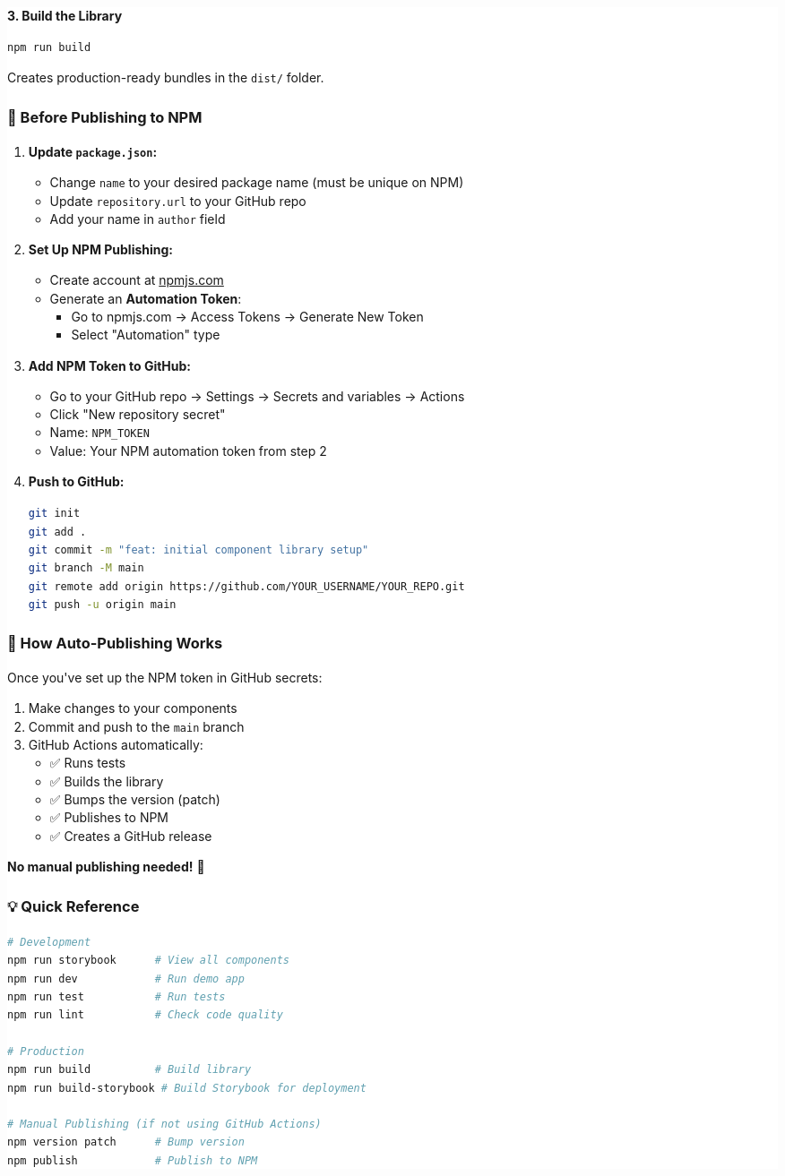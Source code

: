 **3. Build the Library**

```bash
npm run build
```

Creates production-ready bundles in the `dist/` folder.

### 📝 Before Publishing to NPM

1. **Update `package.json`:**

   - Change `name` to your desired package name (must be unique on NPM)
   - Update `repository.url` to your GitHub repo
   - Add your name in `author` field

2. **Set Up NPM Publishing:**
   - Create account at [npmjs.com](https://npmjs.com)
   - Generate an **Automation Token**:
     - Go to npmjs.com → Access Tokens → Generate New Token
     - Select "Automation" type
3. **Add NPM Token to GitHub:**

   - Go to your GitHub repo → Settings → Secrets and variables → Actions
   - Click "New repository secret"
   - Name: `NPM_TOKEN`
   - Value: Your NPM automation token from step 2

4. **Push to GitHub:**
   ```bash
   git init
   git add .
   git commit -m "feat: initial component library setup"
   git branch -M main
   git remote add origin https://github.com/YOUR_USERNAME/YOUR_REPO.git
   git push -u origin main
   ```

### 🎯 How Auto-Publishing Works

Once you've set up the NPM token in GitHub secrets:

1. Make changes to your components
2. Commit and push to the `main` branch
3. GitHub Actions automatically:
   - ✅ Runs tests
   - ✅ Builds the library
   - ✅ Bumps the version (patch)
   - ✅ Publishes to NPM
   - ✅ Creates a GitHub release

**No manual publishing needed!** 🎊

### 💡 Quick Reference

```bash
# Development
npm run storybook      # View all components
npm run dev            # Run demo app
npm run test           # Run tests
npm run lint           # Check code quality

# Production
npm run build          # Build library
npm run build-storybook # Build Storybook for deployment

# Manual Publishing (if not using GitHub Actions)
npm version patch      # Bump version
npm publish            # Publish to NPM
```